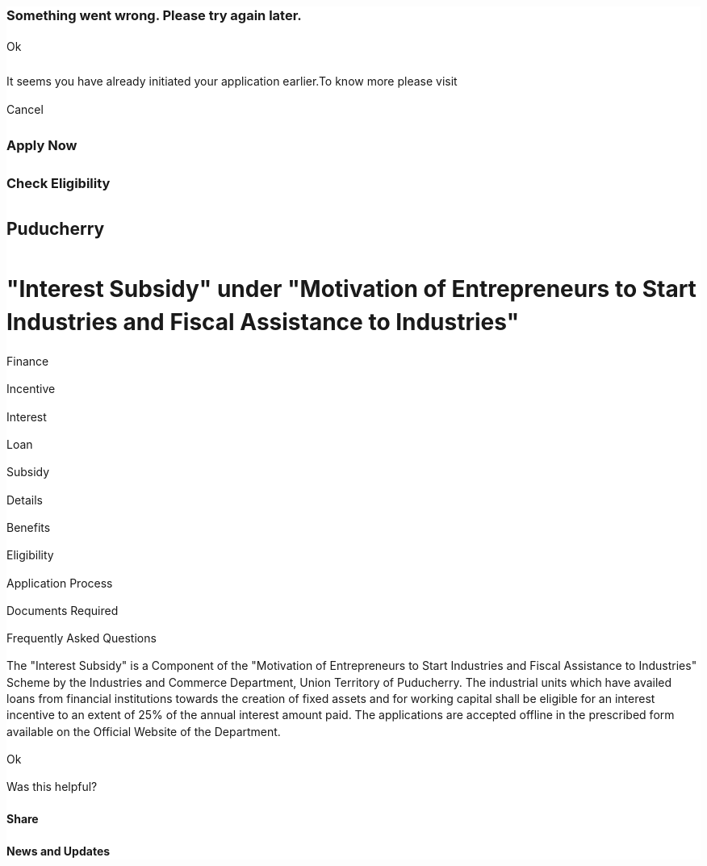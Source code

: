 ### Something went wrong. Please try again later.

Ok

### 

It seems you have already initiated your application earlier.To know more please visit

Cancel

### Apply Now

### Check Eligibility

Puducherry
----------

"Interest Subsidy" under "Motivation of Entrepreneurs to Start Industries and Fiscal Assistance to Industries"
==============================================================================================================

Finance

Incentive

Interest

Loan

Subsidy

Details

Benefits

Eligibility

Application Process

Documents Required

Frequently Asked Questions

The "Interest Subsidy" is a Component of the "Motivation of Entrepreneurs to Start Industries and Fiscal Assistance to Industries" Scheme by the Industries and Commerce Department, Union Territory of Puducherry. The industrial units which have availed loans from financial institutions towards the creation of fixed assets and for working capital shall be eligible for an interest incentive to an extent of 25% of the annual interest amount paid. The applications are accepted offline in the prescribed form available on the Official Website of the Department.

Ok

Was this helpful?

#### Share

#### News and Updates
